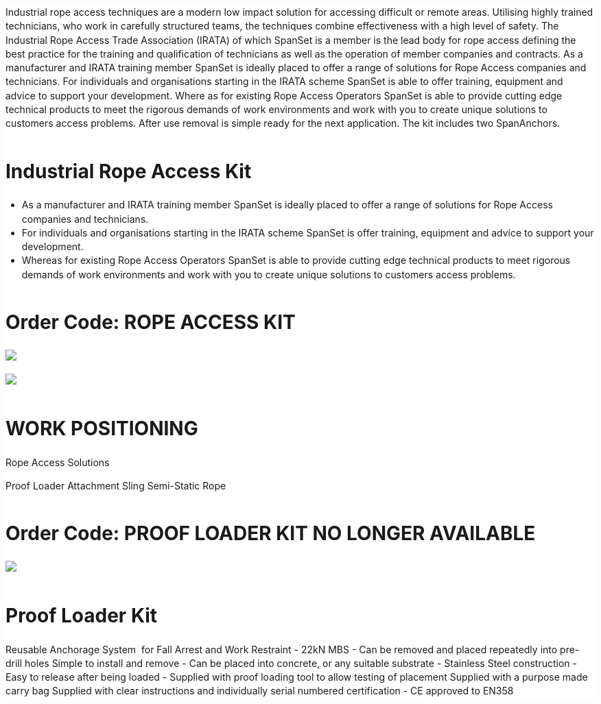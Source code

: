 Industrial rope access techniques are a modern low impact solution for accessing difficult or remote areas. Utilising highly trained technicians, who work in carefully structured teams, the techniques combine effectiveness with a high level of safety. The Industrial Rope Access Trade Association (IRATA) of which SpanSet is a member is the lead body for rope access defining the best practice for the training and qualification of technicians as well as the operation of member companies and contracts. As a manufacturer and IRATA training member SpanSet is ideally placed to offer a range of solutions for Rope Access companies and technicians. For individuals and organisations starting in the IRATA scheme SpanSet is able to offer training, equipment and advice to support your development. Where as for existing Rope Access Operators SpanSet is able to provide cutting edge technical products to meet the rigorous demands of work environments and work with you to create unique solutions to customers access problems. After use removal is simple ready for the next application.  The kit includes two SpanAnchors.  

# Industrial Rope Access Kit  

-	 As a manufacturer and IRATA training member SpanSet is ideally placed to offer a range of solutions for Rope Access companies and technicians.   
-	 For individuals and organisations starting in the IRATA scheme SpanSet is offer training, equipment and advice to support your development.   
-	 Whereas for existing Rope Access Operators SpanSet is able to provide cutting edge technical products to meet rigorous demands of work environments and work with you to create unique solutions to customers access problems.  

# Order Code: ROPE ACCESS KIT  

![](images/1388babca272b76036a88db246adab7b69ef7cbb350973c1f2ced925199b5af9.jpg)  

![](images/003bf1d92ad58863d81dbc2d61a54f40a927dd95c4d9f3faa3fe75a95f772a17.jpg)  

# WORK POSITIONING  

Rope Access Solutions  

Proof Loader Attachment Sling Semi-Static Rope  

# Order Code: PROOF LOADER KIT NO LONGER AVAILABLE  

![](images/973d5e8e2cf0d092c7b6d290db4223828461d694c04964e79e947f50bbd67c4f.jpg)  

# Proof Loader Kit  

Reusable Anchorage System  for Fall Arrest and Work Restraint -	 22kN MBS -	 Can be removed and placed repeatedly into pre-drill holes Simple to install and remove -	 Can be placed into concrete, or any suitable substrate -	 Stainless Steel construction -	 Easy to release after being loaded -	 Supplied with proof loading tool to allow testing of placement Supplied with a purpose made carry bag Supplied with clear instructions and individually serial numbered certification -	 CE approved to EN358  

